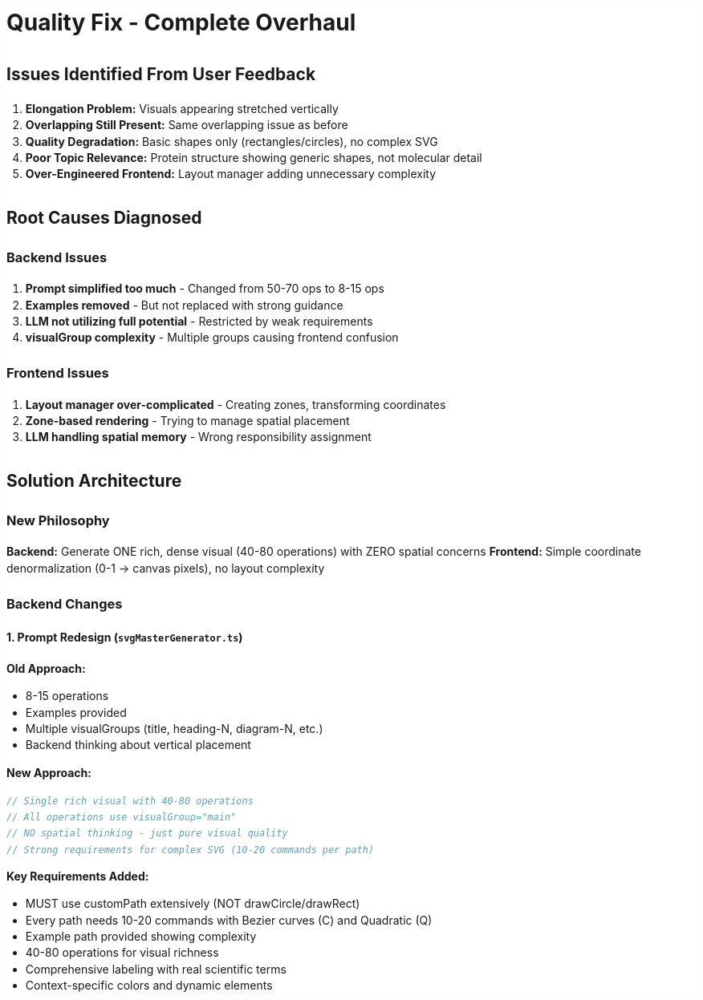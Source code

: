 # Quality Fix - Complete Overhaul

## Issues Identified From User Feedback

1. **Elongation Problem:** Visuals appearing stretched vertically
2. **Overlapping Still Present:** Same overlapping issue as before
3. **Quality Degradation:** Basic shapes only (rectangles/circles), no complex SVG
4. **Poor Topic Relevance:** Protein structure showing generic shapes, not molecular detail
5. **Over-Engineered Frontend:** Layout manager adding unnecessary complexity

## Root Causes Diagnosed

### Backend Issues
1. **Prompt simplified too much** - Changed from 50-70 ops to 8-15 ops
2. **Examples removed** - But not replaced with strong guidance
3. **LLM not utilizing full potential** - Restricted by weak requirements
4. **visualGroup complexity** - Multiple groups causing frontend confusion

### Frontend Issues
1. **Layout manager over-complicated** - Creating zones, transforming coordinates
2. **Zone-based rendering** - Trying to manage spatial placement
3. **LLM handling spatial memory** - Wrong responsibility assignment

## Solution Architecture

### New Philosophy
**Backend:** Generate ONE rich, dense visual (40-80 operations) with ZERO spatial concerns
**Frontend:** Simple coordinate denormalization (0-1 → canvas pixels), no layout complexity

### Backend Changes

#### 1. Prompt Redesign (`svgMasterGenerator.ts`)

**Old Approach:**
- 8-15 operations
- Examples provided
- Multiple visualGroups (title, heading-N, diagram-N, etc.)
- Backend thinking about vertical placement

**New Approach:**
```typescript
// Single rich visual with 40-80 operations
// All operations use visualGroup="main"
// NO spatial thinking - just pure visual quality
// Strong requirements for complex SVG (10-20 commands per path)
```

**Key Requirements Added:**
- MUST use customPath extensively (NOT drawCircle/drawRect)
- Every path needs 10-20 commands with Bezier curves (C) and Quadratic (Q)
- Example path provided showing complexity
- 40-80 operations for visual richness
- Comprehensive labeling with real scientific terms
- Context-specific colors and dynamic elements
